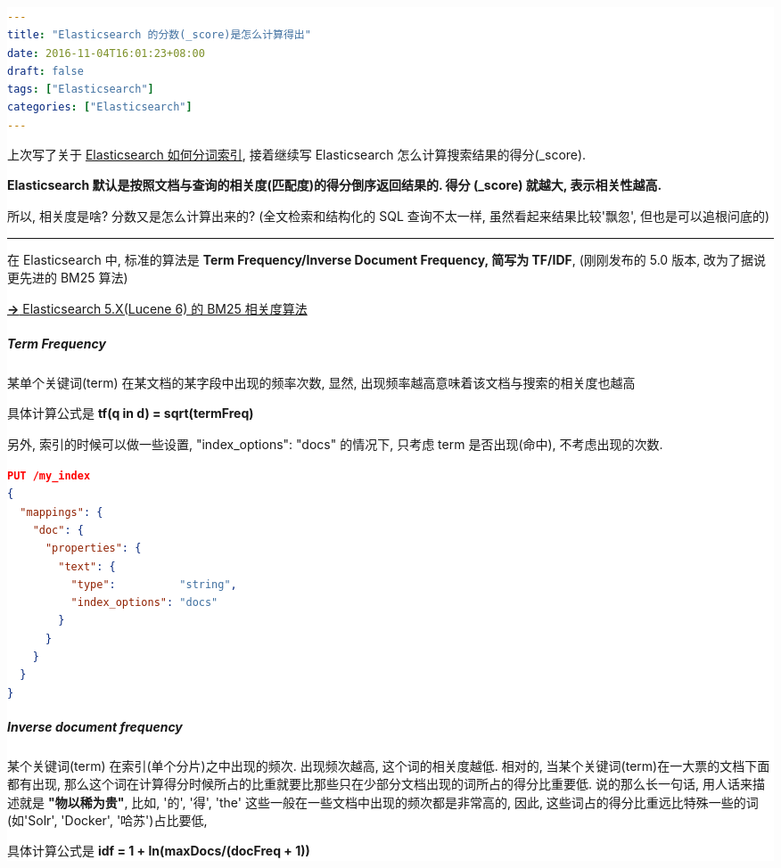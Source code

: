 ```yaml
---
title: "Elasticsearch 的分数(_score)是怎么计算得出"
date: 2016-11-04T16:01:23+08:00
draft: false
tags: ["Elasticsearch"]
categories: ["Elasticsearch"]
---
```


上次写了关于 [Elasticsearch 如何分词索引](http://xguox.me/elasticsearch-custom-analyzer.html), 接着继续写 Elasticsearch 怎么计算搜索结果的得分(_score).

**Elasticsearch 默认是按照文档与查询的相关度(匹配度)的得分倒序返回结果的.  得分 (_score) 就越大,  表示相关性越高.**

所以, 相关度是啥? 分数又是怎么计算出来的? (全文检索和结构化的 SQL 查询不太一样, 虽然看起来结果比较'飘忽', 但也是可以追根问底的)

------------

在 Elasticsearch 中, 标准的算法是  **Term Frequency/Inverse Document Frequency, 简写为 TF/IDF**, (刚刚发布的 5.0 版本, 改为了据说更先进的 BM25 算法)

[**->** Elasticsearch 5.X(Lucene 6) 的 BM25 相关度算法](http://xguox.me/how-elasticsearch-5-scoring-with-bm25.html)

##### Term Frequency

某单个关键词(term) 在某文档的某字段中出现的频率次数, 显然, 出现频率越高意味着该文档与搜索的相关度也越高

具体计算公式是 **tf(q in d) = sqrt(termFreq)**

另外, 索引的时候可以做一些设置, "index_options": "docs" 的情况下, 只考虑 term 是否出现(命中), 不考虑出现的次数.

```json
PUT /my_index
{
  "mappings": {
    "doc": {
      "properties": {
        "text": {
          "type":          "string",
          "index_options": "docs"
        }
      }
    }
  }
}
```

##### Inverse document frequency

某个关键词(term) 在索引(单个分片)之中出现的频次. 出现频次越高, 这个词的相关度越低. 相对的, 当某个关键词(term)在一大票的文档下面都有出现, 那么这个词在计算得分时候所占的比重就要比那些只在少部分文档出现的词所占的得分比重要低. 说的那么长一句话, 用人话来描述就是 **"物以稀为贵"**, 比如, '的', '得', 'the' 这些一般在一些文档中出现的频次都是非常高的, 因此, 这些词占的得分比重远比特殊一些的词(如'Solr', 'Docker', '哈苏')占比要低,

具体计算公式是 **idf = 1 + ln(maxDocs/(docFreq + 1))**
